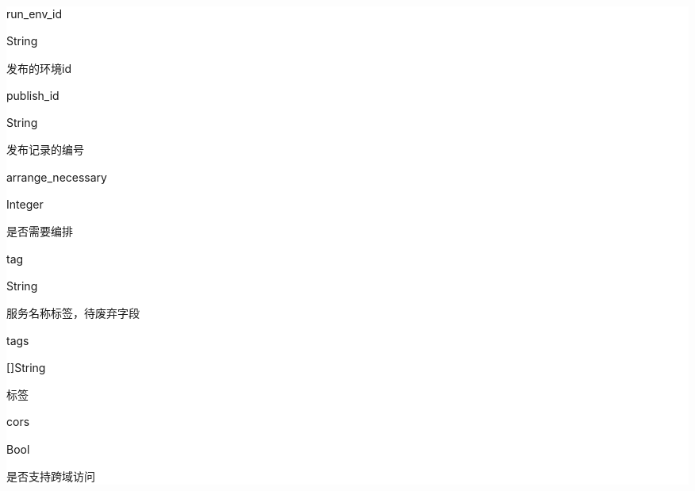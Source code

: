 <tr id="row41091190"><td class="cellrowborder" valign="top" width="20%" headers="mcps1.2.4.1.1 "><p id="p40052127"><a name="p40052127"></a><a name="p40052127"></a>run_env_id</p>
</td>
<td class="cellrowborder" valign="top" width="20%" headers="mcps1.2.4.1.2 "><p id="p22996860"><a name="p22996860"></a><a name="p22996860"></a>String</p>
</td>
<td class="cellrowborder" valign="top" width="60%" headers="mcps1.2.4.1.3 "><p id="p50806390"><a name="p50806390"></a><a name="p50806390"></a>发布的环境id</p>
</td>
</tr>
<tr id="row54604329"><td class="cellrowborder" valign="top" width="20%" headers="mcps1.2.4.1.1 "><p id="p60874520"><a name="p60874520"></a><a name="p60874520"></a>publish_id</p>
</td>
<td class="cellrowborder" valign="top" width="20%" headers="mcps1.2.4.1.2 "><p id="p31889112"><a name="p31889112"></a><a name="p31889112"></a>String</p>
</td>
<td class="cellrowborder" valign="top" width="60%" headers="mcps1.2.4.1.3 "><p id="p32881297"><a name="p32881297"></a><a name="p32881297"></a>发布记录的编号</p>
</td>
</tr>
<tr id="row50078910"><td class="cellrowborder" valign="top" width="20%" headers="mcps1.2.4.1.1 "><p id="p29859916"><a name="p29859916"></a><a name="p29859916"></a>arrange_necessary</p>
</td>
<td class="cellrowborder" valign="top" width="20%" headers="mcps1.2.4.1.2 "><p id="p2734171"><a name="p2734171"></a><a name="p2734171"></a>Integer</p>
</td>
<td class="cellrowborder" valign="top" width="60%" headers="mcps1.2.4.1.3 "><p id="p20141331"><a name="p20141331"></a><a name="p20141331"></a>是否需要编排</p>
</td>
</tr>
<tr id="row660031719333"><td class="cellrowborder" valign="top" width="20%" headers="mcps1.2.4.1.1 "><p id="zh-cn_topic_0118921493_p82576192276"><a name="zh-cn_topic_0118921493_p82576192276"></a><a name="zh-cn_topic_0118921493_p82576192276"></a>tag</p>
</td>
<td class="cellrowborder" valign="top" width="20%" headers="mcps1.2.4.1.2 "><p id="zh-cn_topic_0118921493_p1625711193277"><a name="zh-cn_topic_0118921493_p1625711193277"></a><a name="zh-cn_topic_0118921493_p1625711193277"></a>String</p>
</td>
<td class="cellrowborder" valign="top" width="60%" headers="mcps1.2.4.1.3 "><p id="zh-cn_topic_0118921493_p6273141922718"><a name="zh-cn_topic_0118921493_p6273141922718"></a><a name="zh-cn_topic_0118921493_p6273141922718"></a>服务名称标签，待废弃字段</p>
</td>
</tr>
<tr id="row16495132510422"><td class="cellrowborder" valign="top" width="20%" headers="mcps1.2.4.1.1 "><p id="p5689175210267"><a name="p5689175210267"></a><a name="p5689175210267"></a>tags</p>
</td>
<td class="cellrowborder" valign="top" width="20%" headers="mcps1.2.4.1.2 "><p id="p969065252610"><a name="p969065252610"></a><a name="p969065252610"></a>[]String</p>
</td>
<td class="cellrowborder" valign="top" width="60%" headers="mcps1.2.4.1.3 "><p id="p10599103122713"><a name="p10599103122713"></a><a name="p10599103122713"></a>标签</p>
</td>
</tr>
<tr id="row37247202339"><td class="cellrowborder" valign="top" width="20%" headers="mcps1.2.4.1.1 "><p id="p172881819162714"><a name="p172881819162714"></a><a name="p172881819162714"></a>cors</p>
</td>
<td class="cellrowborder" valign="top" width="20%" headers="mcps1.2.4.1.2 "><p id="p163043196278"><a name="p163043196278"></a><a name="p163043196278"></a>Bool</p>
</td>
<td class="cellrowborder" valign="top" width="60%" headers="mcps1.2.4.1.3 "><p id="p13320121932715"><a name="p13320121932715"></a><a name="p13320121932715"></a>是否支持跨域访问</p>
</td>
</tr>